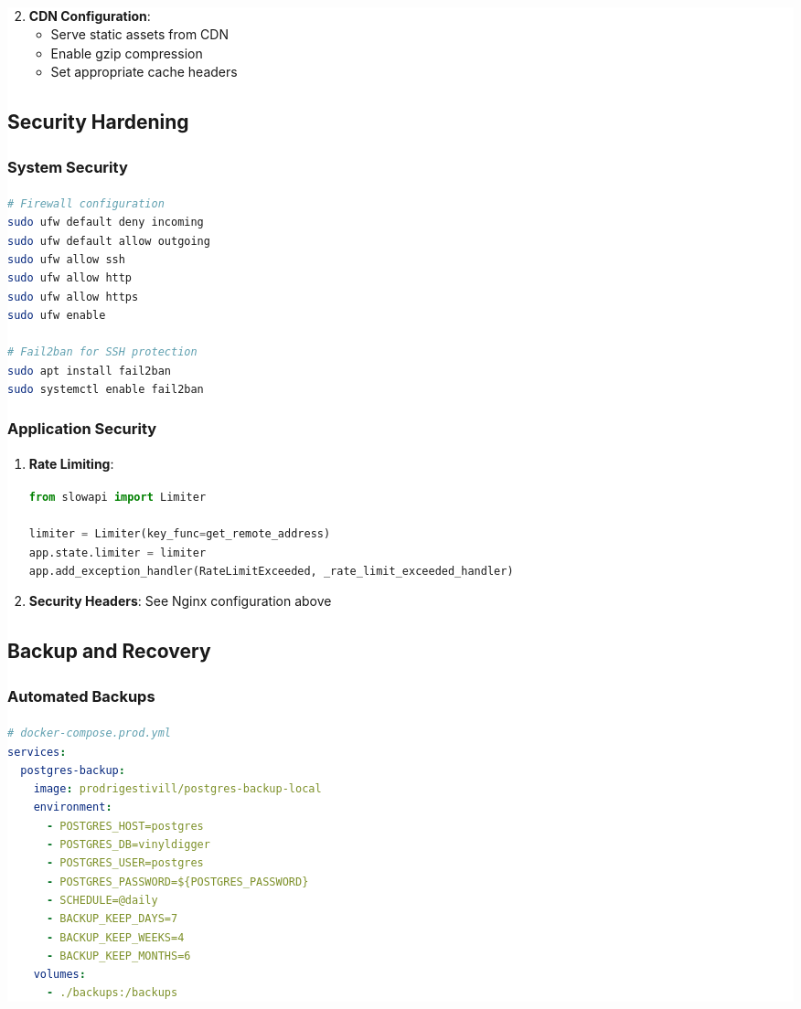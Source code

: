 2. **CDN Configuration**:
   - Serve static assets from CDN
   - Enable gzip compression
   - Set appropriate cache headers

## Security Hardening

### System Security

```bash
# Firewall configuration
sudo ufw default deny incoming
sudo ufw default allow outgoing
sudo ufw allow ssh
sudo ufw allow http
sudo ufw allow https
sudo ufw enable

# Fail2ban for SSH protection
sudo apt install fail2ban
sudo systemctl enable fail2ban
```

### Application Security

1. **Rate Limiting**:
   ```python
   from slowapi import Limiter

   limiter = Limiter(key_func=get_remote_address)
   app.state.limiter = limiter
   app.add_exception_handler(RateLimitExceeded, _rate_limit_exceeded_handler)
   ```

2. **Security Headers**: See Nginx configuration above

## Backup and Recovery

### Automated Backups

```yaml
# docker-compose.prod.yml
services:
  postgres-backup:
    image: prodrigestivill/postgres-backup-local
    environment:
      - POSTGRES_HOST=postgres
      - POSTGRES_DB=vinyldigger
      - POSTGRES_USER=postgres
      - POSTGRES_PASSWORD=${POSTGRES_PASSWORD}
      - SCHEDULE=@daily
      - BACKUP_KEEP_DAYS=7
      - BACKUP_KEEP_WEEKS=4
      - BACKUP_KEEP_MONTHS=6
    volumes:
      - ./backups:/backups
```
